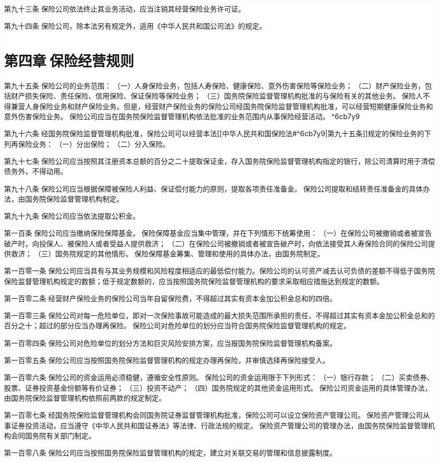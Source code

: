 第九十三条 保险公司依法终止其业务活动，应当注销其经营保险业务许可证。

第九十四条 保险公司，除本法另有规定外，适用《中华人民共和国公司法》的规定。 

# 第四章 保险经营规则

第九十五条 保险公司的业务范围：
（一）人身保险业务，包括人寿保险、健康保险、意外伤害保险等保险业务；
（二）财产保险业务，包括财产损失保险、责任保险、信用保险、保证保险等保险业务；
（三）国务院保险监督管理机构批准的与保险有关的其他业务。
保险人不得兼营人身保险业务和财产保险业务。但是，经营财产保险业务的保险公司经国务院保险监督管理机构批准，可以经营短期健康保险业务和意外伤害保险业务。
保险公司应当在国务院保险监督管理机构依法批准的业务范围内从事保险经营活动。 ^6cb7y9

第九十六条 经国务院保险监督管理机构批准，保险公司可以经营本法[[中华人民共和国保险法#^6cb7y9|第九十五条]]规定的保险业务的下列再保险业务：
（一）分出保险；
（二）分入保险。

第九十七条 保险公司应当按照其注册资本总额的百分之二十提取保证金，存入国务院保险监督管理机构指定的银行，除公司清算时用于清偿债务外，不得动用。

第九十八条 保险公司应当根据保障被保险人利益、保证偿付能力的原则，提取各项责任准备金。
保险公司提取和结转责任准备金的具体办法，由国务院保险监督管理机构制定。

第九十九条 保险公司应当依法提取公积金。

第一百条 保险公司应当缴纳保险保障基金。
保险保障基金应当集中管理，并在下列情形下统筹使用：
（一）在保险公司被撤销或者被宣告破产时，向投保人、被保险人或者受益人提供救济；
（二）在保险公司被撤销或者被宣告破产时，向依法接受其人寿保险合同的保险公司提供救济；
（三）国务院规定的其他情形。
保险保障基金筹集、管理和使用的具体办法，由国务院制定。

第一百零一条 保险公司应当具有与其业务规模和风险程度相适应的最低偿付能力。保险公司的认可资产减去认可负债的差额不得低于国务院保险监督管理机构规定的数额；低于规定数额的，应当按照国务院保险监督管理机构的要求采取相应措施达到规定的数额。

第一百零二条 经营财产保险业务的保险公司当年自留保险费，不得超过其实有资本金加公积金总和的四倍。

第一百零三条 保险公司对每一危险单位，即对一次保险事故可能造成的最大损失范围所承担的责任，不得超过其实有资本金加公积金总和的百分之十；超过的部分应当办理再保险。
保险公司对危险单位的划分应当符合国务院保险监督管理机构的规定。

第一百零四条 保险公司对危险单位的划分方法和巨灾风险安排方案，应当报国务院保险监督管理机构备案。

第一百零五条 保险公司应当按照国务院保险监督管理机构的规定办理再保险，并审慎选择再保险接受人。

第一百零六条 保险公司的资金运用必须稳健，遵循安全性原则。
保险公司的资金运用限于下列形式：
（一）银行存款；
（二）买卖债券、股票、证券投资基金份额等有价证券；
（三）投资不动产；
（四）国务院规定的其他资金运用形式。
保险公司资金运用的具体管理办法，由国务院保险监督管理机构依照前两款的规定制定。

第一百零七条 经国务院保险监督管理机构会同国务院证券监督管理机构批准，保险公司可以设立保险资产管理公司。
保险资产管理公司从事证券投资活动，应当遵守《中华人民共和国证券法》等法律、行政法规的规定。
保险资产管理公司的管理办法，由国务院保险监督管理机构会同国务院有关部门制定。

第一百零八条 保险公司应当按照国务院保险监督管理机构的规定，建立对关联交易的管理和信息披露制度。
